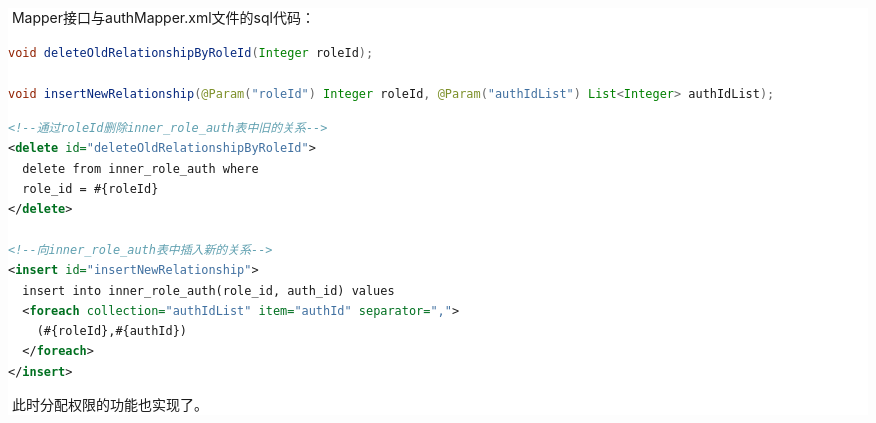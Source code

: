 
​	Mapper接口与authMapper.xml文件的sql代码：

```java
void deleteOldRelationshipByRoleId(Integer roleId);

void insertNewRelationship(@Param("roleId") Integer roleId, @Param("authIdList") List<Integer> authIdList);
```

```xml
<!--通过roleId删除inner_role_auth表中旧的关系-->
<delete id="deleteOldRelationshipByRoleId">
  delete from inner_role_auth where
  role_id = #{roleId}
</delete>

<!--向inner_role_auth表中插入新的关系-->
<insert id="insertNewRelationship">
  insert into inner_role_auth(role_id, auth_id) values
  <foreach collection="authIdList" item="authId" separator=",">
    (#{roleId},#{authId})
  </foreach>
</insert>
```

​		此时分配权限的功能也实现了。

